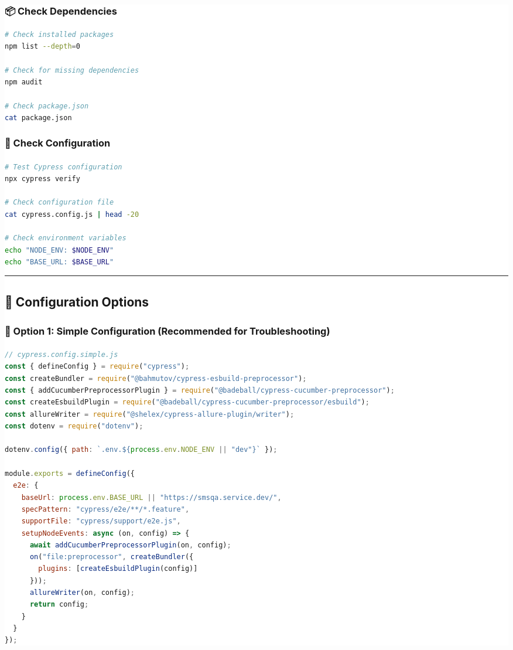 ### **📦 Check Dependencies**
```bash
# Check installed packages
npm list --depth=0

# Check for missing dependencies
npm audit

# Check package.json
cat package.json
```

### **🔧 Check Configuration**
```bash
# Test Cypress configuration
npx cypress verify

# Check configuration file
cat cypress.config.js | head -20

# Check environment variables
echo "NODE_ENV: $NODE_ENV"
echo "BASE_URL: $BASE_URL"
```

---

## 🎯 **Configuration Options**

### **🚀 Option 1: Simple Configuration (Recommended for Troubleshooting)**
```javascript
// cypress.config.simple.js
const { defineConfig } = require("cypress");
const createBundler = require("@bahmutov/cypress-esbuild-preprocessor");
const { addCucumberPreprocessorPlugin } = require("@badeball/cypress-cucumber-preprocessor");
const createEsbuildPlugin = require("@badeball/cypress-cucumber-preprocessor/esbuild");
const allureWriter = require("@shelex/cypress-allure-plugin/writer");
const dotenv = require("dotenv");

dotenv.config({ path: `.env.${process.env.NODE_ENV || "dev"}` });

module.exports = defineConfig({
  e2e: {
    baseUrl: process.env.BASE_URL || "https://smsqa.service.dev/",
    specPattern: "cypress/e2e/**/*.feature",
    supportFile: "cypress/support/e2e.js",
    setupNodeEvents: async (on, config) => {
      await addCucumberPreprocessorPlugin(on, config);
      on("file:preprocessor", createBundler({
        plugins: [createEsbuildPlugin(config)]
      }));
      allureWriter(on, config);
      return config;
    }
  }
});
```
